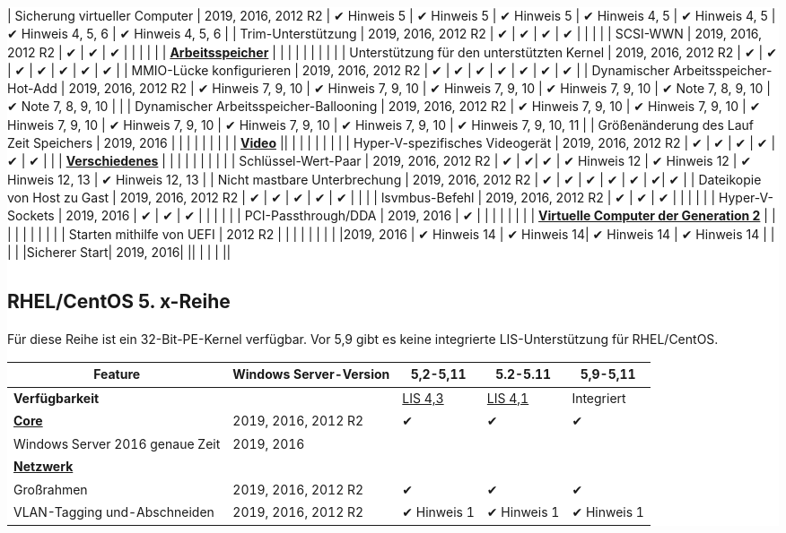 |  Sicherung virtueller Computer | 2019, 2016, 2012 R2 | &#10004; Hinweis 5  | &#10004; Hinweis 5  | &#10004; Hinweis 5 | &#10004; Hinweis 4, 5 | &#10004; Hinweis 4, 5 | &#10004; Hinweis 4, 5, 6 | &#10004; Hinweis 4, 5, 6 |
|  Trim-Unterstützung  | 2019, 2016, 2012 R2  | &#10004; | &#10004; | &#10004; | &#10004; |  |  |  |
|  SCSI-WWN  | 2019, 2016, 2012 R2  | &#10004; | &#10004;  | &#10004;  |  |   |  |  |
|  **[Arbeitsspeicher](Feature-Descriptions-for-Linux-and-FreeBSD-virtual-machines-on-Hyper-V.md#memory)** | |  | | |  | |  |  |
|  Unterstützung für den unterstützten Kernel | 2019, 2016, 2012 R2 | &#10004;  | &#10004;  | &#10004; | &#10004; |  &#10004;  |  &#10004; |  &#10004; |
|  MMIO-Lücke konfigurieren  | 2019, 2016, 2012 R2 | &#10004;  | &#10004;  | &#10004;  |  &#10004;  | &#10004;  |  &#10004; |  &#10004; |
|  Dynamischer Arbeitsspeicher-Hot-Add | 2019, 2016, 2012 R2 |  &#10004; Hinweis 7, 9, 10  | &#10004; Hinweis 7, 9, 10 | &#10004; Hinweis 7, 9, 10 | &#10004; Hinweis 7, 9, 10 | &#10004; Note 7, 8, 9, 10 | &#10004; Note 7, 8, 9, 10 | |
|  Dynamischer Arbeitsspeicher-Ballooning | 2019, 2016, 2012 R2 | &#10004; Hinweis 7, 9, 10  | &#10004; Hinweis 7, 9, 10  | &#10004; Hinweis 7, 9, 10 | &#10004; Hinweis 7, 9, 10 |  &#10004; Hinweis 7, 9, 10   |  &#10004; Hinweis 7, 9, 10   | &#10004; Hinweis 7, 9, 10, 11 |
| Größenänderung des Lauf Zeit Speichers | 2019, 2016  |  |   |  |  | |  |  |
| **[Video](Feature-Descriptions-for-Linux-and-FreeBSD-virtual-machines-on-Hyper-V.md#video)** || | | |  |  |  | |
| Hyper-V-spezifisches Videogerät | 2019, 2016, 2012 R2 | &#10004;  | &#10004;  | &#10004;  | &#10004; | &#10004; | &#10004; | |
| **[Verschiedenes](Feature-Descriptions-for-Linux-and-FreeBSD-virtual-machines-on-Hyper-V.md#miscellaneous)** |  |  |  |   |  | |  |  |
| Schlüssel-Wert-Paar | 2019, 2016, 2012 R2 | &#10004; | &#10004;| &#10004; | &#10004; Hinweis 12 | &#10004; Hinweis 12 | &#10004; Hinweis 12, 13 | &#10004; Hinweis 12, 13 |
| Nicht mastbare Unterbrechung | 2019, 2016, 2012 R2 | &#10004;  | &#10004;  | &#10004; | &#10004; | &#10004;  |  &#10004;| &#10004; |
| Dateikopie von Host zu Gast | 2019, 2016, 2012 R2 | &#10004;  |  &#10004; | &#10004; | &#10004; | &#10004; | |  |
| lsvmbus-Befehl | 2019, 2016, 2012 R2 |  &#10004; |  &#10004;  |  &#10004; |   |   |    |  |
| Hyper-V-Sockets | 2019, 2016  | &#10004;  |  &#10004;  |  &#10004; |  |   |   |  |
| PCI-Passthrough/DDA | 2019, 2016 | &#10004;  | |   |  |  | |   |
| **[Virtuelle Computer der Generation 2](Feature-Descriptions-for-Linux-and-FreeBSD-virtual-machines-on-Hyper-V.md#generation-2-virtual-machines)** | |  | | | | | | |
| Starten mithilfe von UEFI  | 2012 R2 |  |  |  |  |  | |
|  |2019, 2016 | &#10004; Hinweis 14 | &#10004; Hinweis 14| &#10004; Hinweis 14 |    &#10004; Hinweis 14    |  | |  |
|Sicherer Start| 2019, 2016|  ||  |  |  | ||



## <a name="rhelcentos-5x-series"></a>RHEL/CentOS 5. x-Reihe

Für diese Reihe ist ein 32-Bit-PE-Kernel verfügbar. Vor 5,9 gibt es keine integrierte LIS-Unterstützung für RHEL/CentOS.


|                                                                 **Feature**                                                                  |     **Windows Server-Version**     |                              5,2-5,11                              |                            **5.2-5.11**                             |    **5,9-5,11**     |
|----------------------------------------------------------------------------------------------------------------------------------------------|------------------------------------|---------------------------------------------------------------------|---------------------------------------------------------------------|-----------------------|
|                                                               **Verfügbarkeit**                                                               |                                    | [LIS 4,3](https://www.microsoft.com/download/details.aspx?id=55106) | [LIS 4,1](https://www.microsoft.com/download/details.aspx?id=51612) |       Integriert        |
|                          **[Core](Feature-Descriptions-for-Linux-and-FreeBSD-virtual-machines-on-Hyper-V.md#core)**                          | 2019, 2016, 2012 R2 |                              &#10004;                               |                              &#10004;                               |       &#10004;        |
|                                                      Windows Server 2016 genaue Zeit                                                       |             2019, 2016             |                                                                     |                                                                     |                       |
|                    **[Netzwerk](Feature-Descriptions-for-Linux-and-FreeBSD-virtual-machines-on-Hyper-V.md#networking)**                    |                                    |                                                                     |                                                                     |                       |
|                                                                 Großrahmen                                                                 | 2019, 2016, 2012 R2 |                              &#10004;                               |                              &#10004;                               |       &#10004;        |
|                                                          VLAN-Tagging und-Abschneiden                                                           | 2019, 2016, 2012 R2 |                           &#10004; Hinweis 1                           |                           &#10004; Hinweis 1                           |    &#10004; Hinweis 1    |